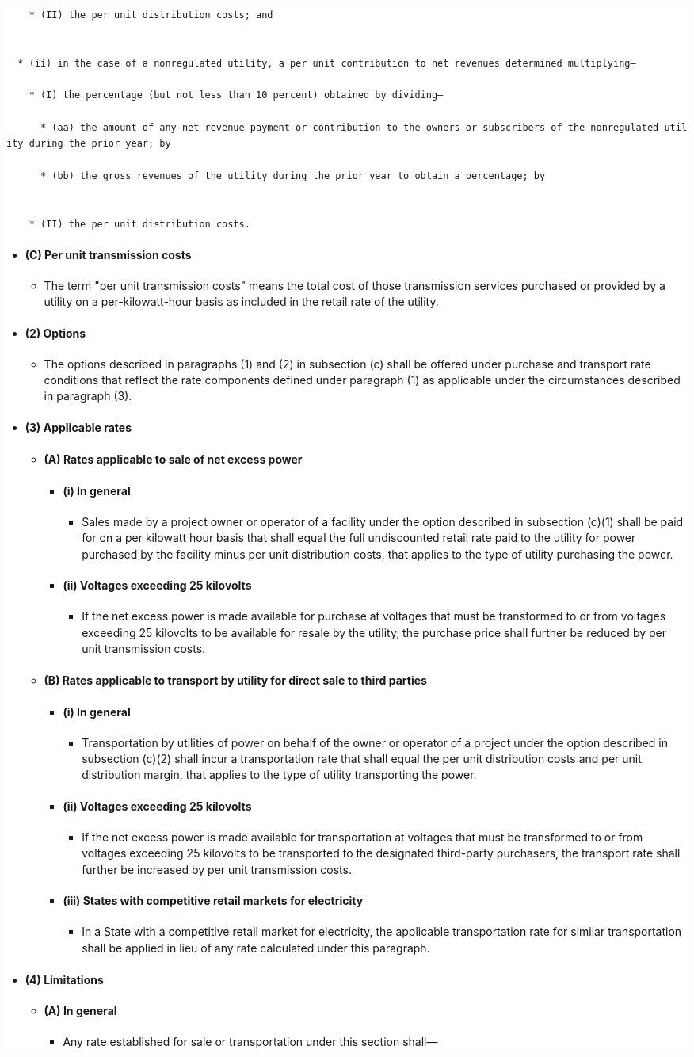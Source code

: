         * (II) the per unit distribution costs; and


      * (ii) in the case of a nonregulated utility, a per unit contribution to net revenues determined multiplying—

        * (I) the percentage (but not less than 10 percent) obtained by dividing—

          * (aa) the amount of any net revenue payment or contribution to the owners or subscribers of the nonregulated utility during the prior year; by

          * (bb) the gross revenues of the utility during the prior year to obtain a percentage; by


        * (II) the per unit distribution costs.

  * #### (C) Per unit transmission costs
    * The term "per unit transmission costs" means the total cost of those transmission services purchased or provided by a utility on a per-kilowatt-hour basis as included in the retail rate of the utility.

* #### (2) Options
  * The options described in paragraphs (1) and (2) in subsection (c) shall be offered under purchase and transport rate conditions that reflect the rate components defined under paragraph (1) as applicable under the circumstances described in paragraph (3).

* #### (3) Applicable rates
  * #### (A) Rates applicable to sale of net excess power
    * #### (i) In general
      * Sales made by a project owner or operator of a facility under the option described in subsection (c)(1) shall be paid for on a per kilowatt hour basis that shall equal the full undiscounted retail rate paid to the utility for power purchased by the facility minus per unit distribution costs, that applies to the type of utility purchasing the power.

    * #### (ii) Voltages exceeding 25 kilovolts
      * If the net excess power is made available for purchase at voltages that must be transformed to or from voltages exceeding 25 kilovolts to be available for resale by the utility, the purchase price shall further be reduced by per unit transmission costs.

  * #### (B) Rates applicable to transport by utility for direct sale to third parties
    * #### (i) In general
      * Transportation by utilities of power on behalf of the owner or operator of a project under the option described in subsection (c)(2) shall incur a transportation rate that shall equal the per unit distribution costs and per unit distribution margin, that applies to the type of utility transporting the power.

    * #### (ii) Voltages exceeding 25 kilovolts
      * If the net excess power is made available for transportation at voltages that must be transformed to or from voltages exceeding 25 kilovolts to be transported to the designated third-party purchasers, the transport rate shall further be increased by per unit transmission costs.

    * #### (iii) States with competitive retail markets for electricity
      * In a State with a competitive retail market for electricity, the applicable transportation rate for similar transportation shall be applied in lieu of any rate calculated under this paragraph.

* #### (4) Limitations
  * #### (A) In general
    * Any rate established for sale or transportation under this section shall—
